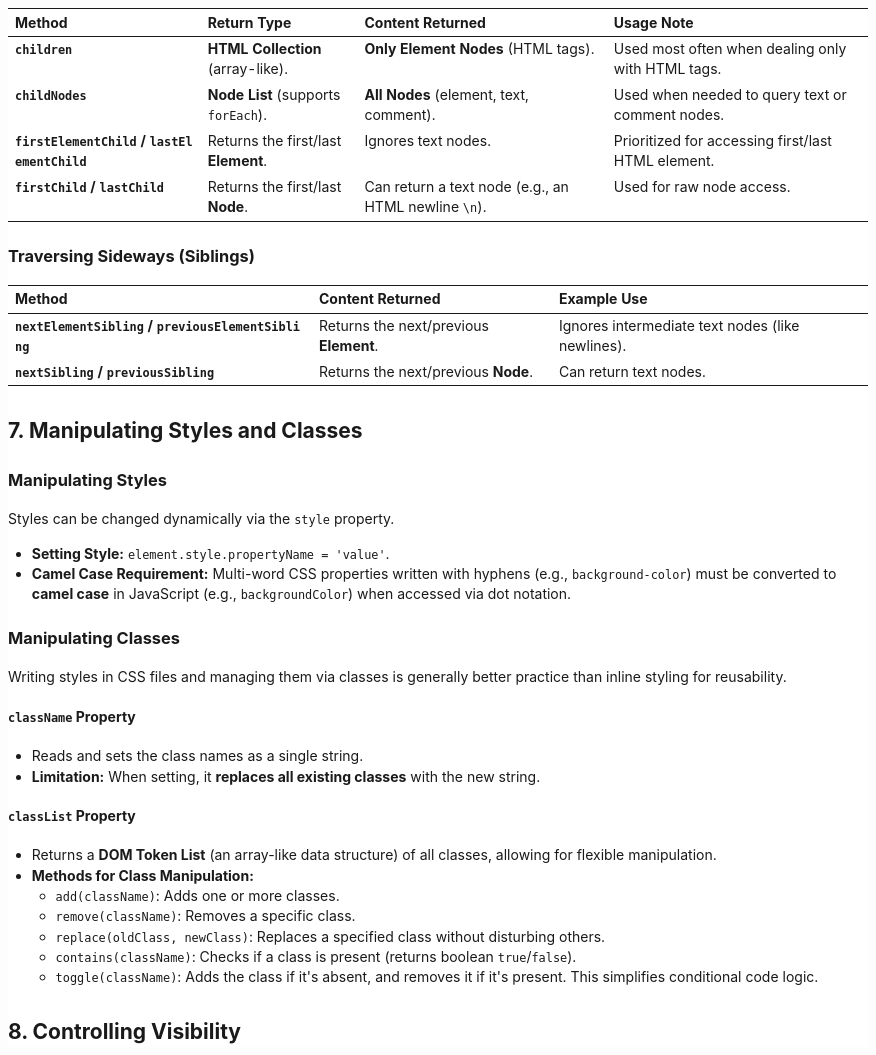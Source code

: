 | Method | Return Type | Content Returned | Usage Note |
| :--- | :--- | :--- | :--- |
| **`children`** | **HTML Collection** (array-like). | **Only Element Nodes** (HTML tags). | Used most often when dealing only with HTML tags. |
| **`childNodes`** | **Node List** (supports `forEach`). | **All Nodes** (element, text, comment). | Used when needed to query text or comment nodes. |
| **`firstElementChild` / `lastElementChild`** | Returns the first/last **Element**. | Ignores text nodes. | Prioritized for accessing first/last HTML element. |
| **`firstChild` / `lastChild`** | Returns the first/last **Node**. | Can return a text node (e.g., an HTML newline `\n`). | Used for raw node access. |

### Traversing Sideways (Siblings)

| Method | Content Returned | Example Use |
| :--- | :--- | :--- |
| **`nextElementSibling` / `previousElementSibling`** | Returns the next/previous **Element**. | Ignores intermediate text nodes (like newlines). |
| **`nextSibling` / `previousSibling`** | Returns the next/previous **Node**. | Can return text nodes. |

## 7. Manipulating Styles and Classes

### Manipulating Styles

Styles can be changed dynamically via the `style` property.

*   **Setting Style:** `element.style.propertyName = 'value'`.
*   **Camel Case Requirement:** Multi-word CSS properties written with hyphens (e.g., `background-color`) must be converted to **camel case** in JavaScript (e.g., `backgroundColor`) when accessed via dot notation.

### Manipulating Classes

Writing styles in CSS files and managing them via classes is generally better practice than inline styling for reusability.

#### `className` Property
*   Reads and sets the class names as a single string.
*   **Limitation:** When setting, it **replaces all existing classes** with the new string.

#### `classList` Property
*   Returns a **DOM Token List** (an array-like data structure) of all classes, allowing for flexible manipulation.
*   **Methods for Class Manipulation:**
    *   `add(className)`: Adds one or more classes.
    *   `remove(className)`: Removes a specific class.
    *   `replace(oldClass, newClass)`: Replaces a specified class without disturbing others.
    *   `contains(className)`: Checks if a class is present (returns boolean `true`/`false`).
    *   `toggle(className)`: Adds the class if it's absent, and removes it if it's present. This simplifies conditional code logic.

## 8. Controlling Visibility
